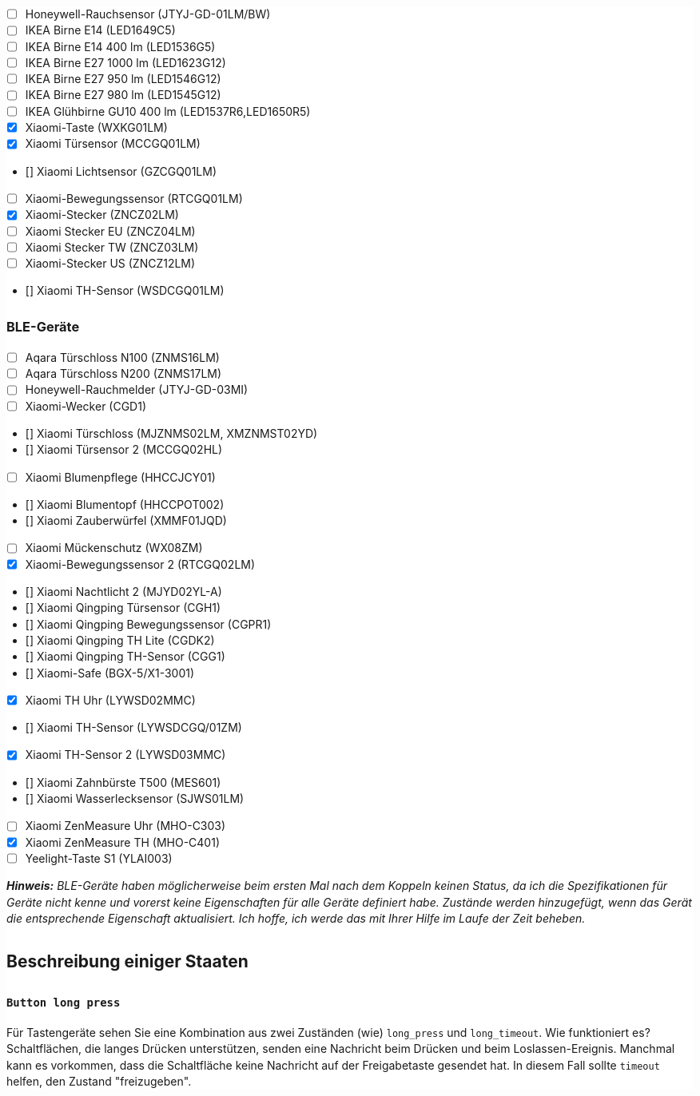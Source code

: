 - [ ] Honeywell-Rauchsensor (JTYJ-GD-01LM/BW)
- [ ] IKEA Birne E14 (LED1649C5)
- [ ] IKEA Birne E14 400 lm (LED1536G5)
- [ ] IKEA Birne E27 1000 lm (LED1623G12)
- [ ] IKEA Birne E27 950 lm (LED1546G12)
- [ ] IKEA Birne E27 980 lm (LED1545G12)
- [ ] IKEA Glühbirne GU10 400 lm (LED1537R6,LED1650R5)
- [x] Xiaomi-Taste (WXKG01LM)
- [x] Xiaomi Türsensor (MCCGQ01LM)
- [] Xiaomi Lichtsensor (GZCGQ01LM)
- [ ] Xiaomi-Bewegungssensor (RTCGQ01LM)
- [x] Xiaomi-Stecker (ZNCZ02LM)
- [ ] Xiaomi Stecker EU (ZNCZ04LM)
- [ ] Xiaomi Stecker TW (ZNCZ03LM)
- [ ] Xiaomi-Stecker US (ZNCZ12LM)
- [] Xiaomi TH-Sensor (WSDCGQ01LM)

### BLE-Geräte
- [ ] Aqara Türschloss N100 (ZNMS16LM)
- [ ] Aqara Türschloss N200 (ZNMS17LM)
- [ ] Honeywell-Rauchmelder (JTYJ-GD-03MI)
- [ ] Xiaomi-Wecker (CGD1)
- [] Xiaomi Türschloss (MJZNMS02LM, XMZNMST02YD)
- [] Xiaomi Türsensor 2 (MCCGQ02HL)
- [ ] Xiaomi Blumenpflege (HHCCJCY01)
- [] Xiaomi Blumentopf (HHCCPOT002)
- [] Xiaomi Zauberwürfel (XMMF01JQD)
- [ ] Xiaomi Mückenschutz (WX08ZM)
- [x] Xiaomi-Bewegungssensor 2 (RTCGQ02LM)
- [] Xiaomi Nachtlicht 2 (MJYD02YL-A)
- [] Xiaomi Qingping Türsensor (CGH1)
- [] Xiaomi Qingping Bewegungssensor (CGPR1)
- [] Xiaomi Qingping TH Lite (CGDK2)
- [] Xiaomi Qingping TH-Sensor (CGG1)
- [] Xiaomi-Safe (BGX-5/X1-3001)
- [x] Xiaomi TH Uhr (LYWSD02MMC)
- [] Xiaomi TH-Sensor (LYWSDCGQ/01ZM)
- [x] Xiaomi TH-Sensor 2 (LYWSD03MMC)
- [] Xiaomi Zahnbürste T500 (MES601)
- [] Xiaomi Wasserlecksensor (SJWS01LM)
- [ ] Xiaomi ZenMeasure Uhr (MHO-C303)
- [x] Xiaomi ZenMeasure TH (MHO-C401)
- [ ] Yeelight-Taste S1 (YLAI003)

_**Hinweis:** BLE-Geräte haben möglicherweise beim ersten Mal nach dem Koppeln keinen Status, da ich die Spezifikationen für Geräte nicht kenne und vorerst keine Eigenschaften für alle Geräte definiert habe. Zustände werden hinzugefügt, wenn das Gerät die entsprechende Eigenschaft aktualisiert. Ich hoffe, ich werde das mit Ihrer Hilfe im Laufe der Zeit beheben._

## Beschreibung einiger Staaten
### `Button long press`
Für Tastengeräte sehen Sie eine Kombination aus zwei Zuständen (wie) `long_press` und `long_timeout`.
Wie funktioniert es? Schaltflächen, die langes Drücken unterstützen, senden eine Nachricht beim Drücken und beim Loslassen-Ereignis. Manchmal kann es vorkommen, dass die Schaltfläche keine Nachricht auf der Freigabetaste gesendet hat. In diesem Fall sollte `timeout` helfen, den Zustand "freizugeben".

